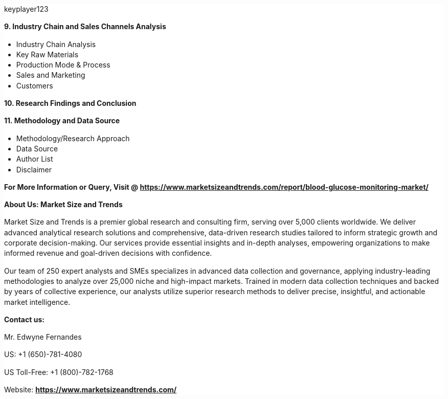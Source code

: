 keyplayer123</strong></p><p><strong>9. Industry Chain and Sales Channels Analysis</strong></p><ul><li>Industry Chain Analysis</li><li>Key Raw Materials</li><li>Production Mode &amp; Process</li><li>Sales and Marketing</li><li>Customers</li></ul><p><strong>10. Research Findings and Conclusion</strong></p><p><strong>11. Methodology and Data Source</strong></p><ul><li>Methodology/Research Approach</li><li>Data Source</li><li>Author List</li><li>Disclaimer</li></ul></p><p><strong>For More Information or Query, Visit @ <a href="https://www.marketsizeandtrends.com/report/blood-glucose-monitoring-market/">https://www.marketsizeandtrends.com/report/blood-glucose-monitoring-market/</a></strong></p><p><strong>About Us: Market Size and Trends</strong></p><p>Market Size and Trends is a premier global research and consulting firm, serving over 5,000 clients worldwide. We deliver advanced analytical research solutions and comprehensive, data-driven research studies tailored to inform strategic growth and corporate decision-making. Our services provide essential insights and in-depth analyses, empowering organizations to make informed revenue and goal-driven decisions with confidence.</p><p>Our team of 250 expert analysts and SMEs specializes in advanced data collection and governance, applying industry-leading methodologies to analyze over 25,000 niche and high-impact markets. Trained in modern data collection techniques and backed by years of collective experience, our analysts utilize superior research methods to deliver precise, insightful, and actionable market intelligence.</p><p><strong>Contact us:</strong></p><p>Mr. Edwyne Fernandes</p><p>US: +1 (650)-781-4080</p><p>US Toll-Free: +1 (800)-782-1768</p><p>Website: <strong><a href="https://www.marketsizeandtrends.com/">https://www.marketsizeandtrends.com/</a></strong></p>
